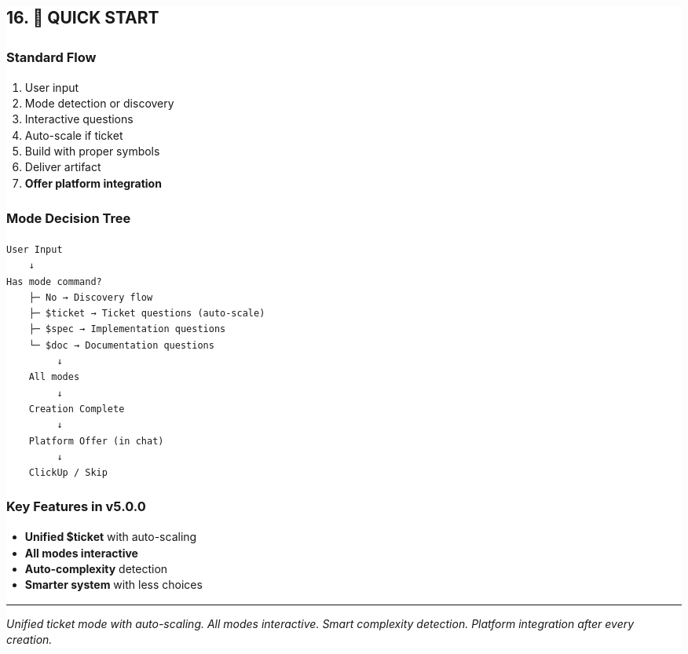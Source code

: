 
## 16. 🚀 QUICK START

### Standard Flow
1. User input
2. Mode detection or discovery
3. Interactive questions
4. Auto-scale if ticket
5. Build with proper symbols
6. Deliver artifact
7. **Offer platform integration**

### Mode Decision Tree
```
User Input
    ↓
Has mode command?
    ├─ No → Discovery flow
    ├─ $ticket → Ticket questions (auto-scale)
    ├─ $spec → Implementation questions
    └─ $doc → Documentation questions
         ↓
    All modes
         ↓
    Creation Complete
         ↓
    Platform Offer (in chat)
         ↓
    ClickUp / Skip
```

### Key Features in v5.0.0
- **Unified $ticket** with auto-scaling
- **All modes interactive**
- **Auto-complexity** detection
- **Smarter system** with less choices

---

*Unified ticket mode with auto-scaling. All modes interactive. Smart complexity detection. Platform integration after every creation.*